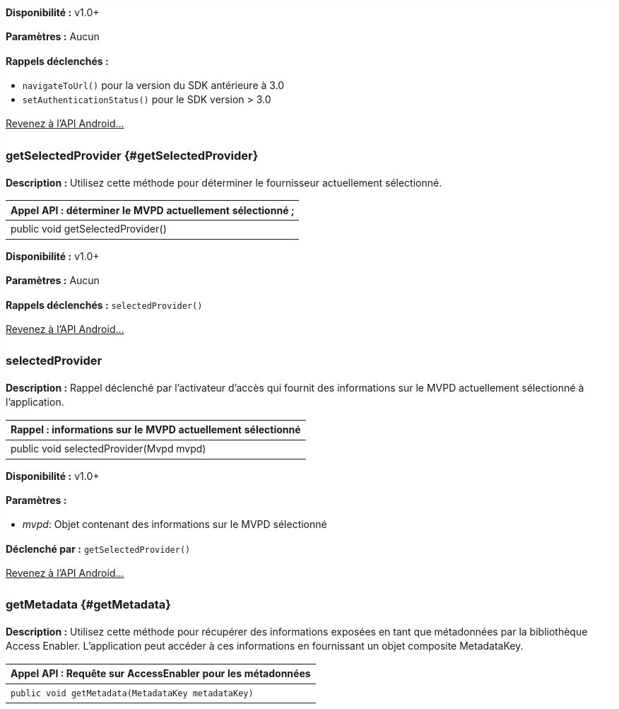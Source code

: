 **Disponibilité :** v1.0+

**Paramètres :** Aucun

**Rappels déclenchés :**

- `navigateToUrl()` pour la version du SDK antérieure à 3.0
- `setAuthenticationStatus()` pour le SDK version > 3.0


[Revenez à l’API Android...](#api)


### getSelectedProvider {#getSelectedProvider}

**Description :** Utilisez cette méthode pour déterminer le fournisseur actuellement sélectionné.

| Appel API : déterminer le MVPD actuellement sélectionné ; |
| --- |
| public void getSelectedProvider() |

**Disponibilité :** v1.0+

**Paramètres :** Aucun

**Rappels déclenchés :** `selectedProvider()`

[Revenez à l’API Android...](#api)


### <span id="selectedProvider"></span>selectedProvider

**Description :** Rappel déclenché par l’activateur d’accès qui fournit des informations sur le MVPD actuellement sélectionné à l’application.

| Rappel : informations sur le MVPD actuellement sélectionné |
| --- |
| public void selectedProvider(Mvpd mvpd) |


**Disponibilité :** v1.0+

**Paramètres :**

- *mvpd*: Objet contenant des informations sur le MVPD sélectionné

**Déclenché par :** `getSelectedProvider()`

[Revenez à l’API Android...](#api)


### getMetadata {#getMetadata}

**Description :** Utilisez cette méthode pour récupérer des informations exposées en tant que métadonnées par la bibliothèque Access Enabler. L’application peut accéder à ces informations en fournissant un objet composite MetadataKey.

| Appel API : Requête sur AccessEnabler pour les métadonnées |
| --- |
| `public void getMetadata(MetadataKey metadataKey)` |
